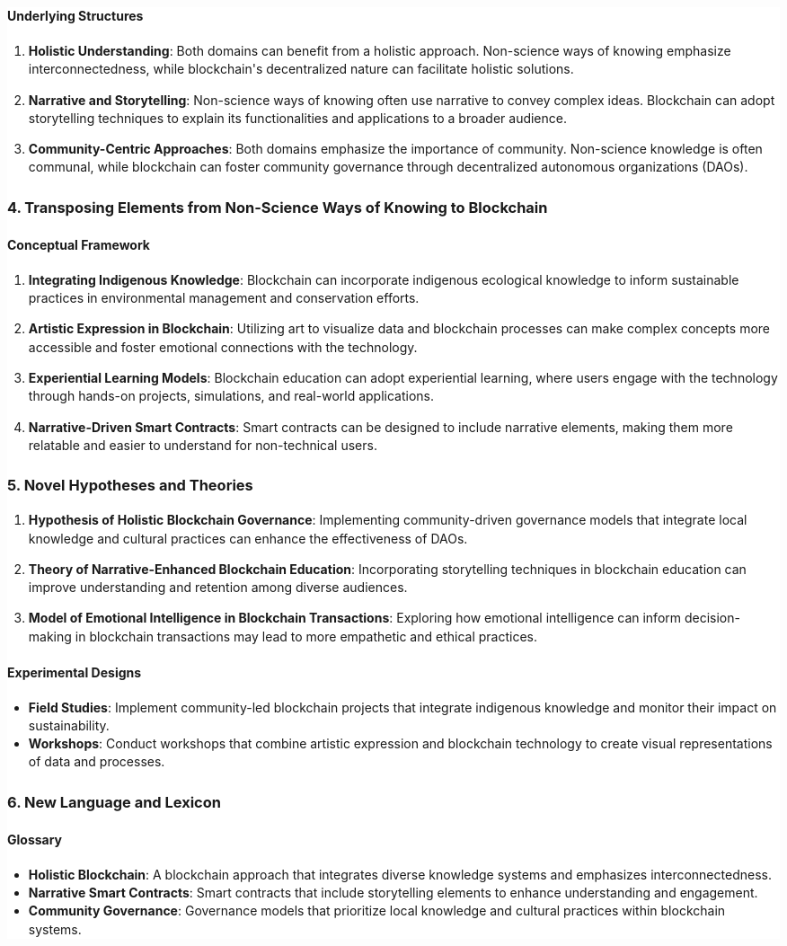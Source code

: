 #### Underlying Structures
1. **Holistic Understanding**: Both domains can benefit from a holistic approach. Non-science ways of knowing emphasize interconnectedness, while blockchain's decentralized nature can facilitate holistic solutions.
   
2. **Narrative and Storytelling**: Non-science ways of knowing often use narrative to convey complex ideas. Blockchain can adopt storytelling techniques to explain its functionalities and applications to a broader audience.

3. **Community-Centric Approaches**: Both domains emphasize the importance of community. Non-science knowledge is often communal, while blockchain can foster community governance through decentralized autonomous organizations (DAOs).

### 4. Transposing Elements from Non-Science Ways of Knowing to Blockchain

#### Conceptual Framework
1. **Integrating Indigenous Knowledge**: Blockchain can incorporate indigenous ecological knowledge to inform sustainable practices in environmental management and conservation efforts.

2. **Artistic Expression in Blockchain**: Utilizing art to visualize data and blockchain processes can make complex concepts more accessible and foster emotional connections with the technology.

3. **Experiential Learning Models**: Blockchain education can adopt experiential learning, where users engage with the technology through hands-on projects, simulations, and real-world applications.

4. **Narrative-Driven Smart Contracts**: Smart contracts can be designed to include narrative elements, making them more relatable and easier to understand for non-technical users.

### 5. Novel Hypotheses and Theories

1. **Hypothesis of Holistic Blockchain Governance**: Implementing community-driven governance models that integrate local knowledge and cultural practices can enhance the effectiveness of DAOs.

2. **Theory of Narrative-Enhanced Blockchain Education**: Incorporating storytelling techniques in blockchain education can improve understanding and retention among diverse audiences.

3. **Model of Emotional Intelligence in Blockchain Transactions**: Exploring how emotional intelligence can inform decision-making in blockchain transactions may lead to more empathetic and ethical practices.

#### Experimental Designs
- **Field Studies**: Implement community-led blockchain projects that integrate indigenous knowledge and monitor their impact on sustainability.
- **Workshops**: Conduct workshops that combine artistic expression and blockchain technology to create visual representations of data and processes.

### 6. New Language and Lexicon

#### Glossary
- **Holistic Blockchain**: A blockchain approach that integrates diverse knowledge systems and emphasizes interconnectedness.
- **Narrative Smart Contracts**: Smart contracts that include storytelling elements to enhance understanding and engagement.
- **Community Governance**: Governance models that prioritize local knowledge and cultural practices within blockchain systems.
